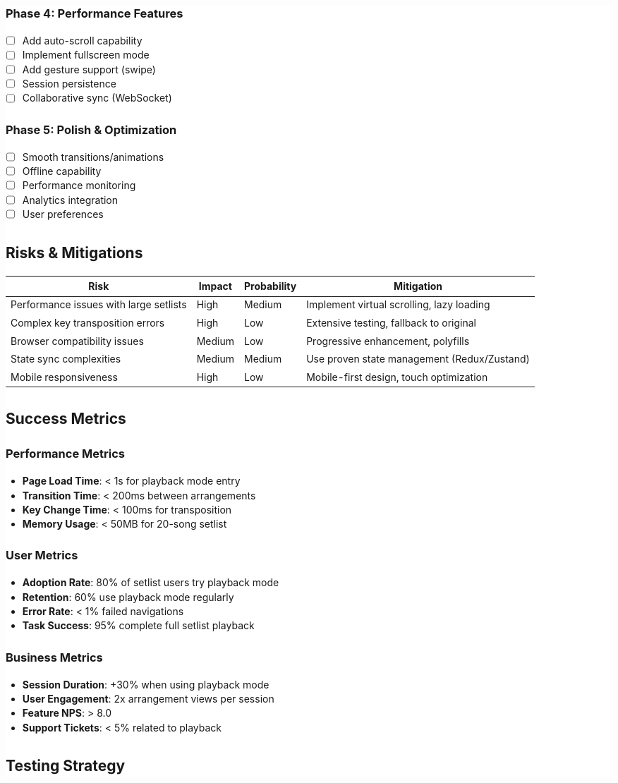 ### Phase 4: Performance Features
- [ ] Add auto-scroll capability
- [ ] Implement fullscreen mode
- [ ] Add gesture support (swipe)
- [ ] Session persistence
- [ ] Collaborative sync (WebSocket)

### Phase 5: Polish & Optimization
- [ ] Smooth transitions/animations
- [ ] Offline capability
- [ ] Performance monitoring
- [ ] Analytics integration
- [ ] User preferences

## Risks & Mitigations

| Risk | Impact | Probability | Mitigation |
|------|--------|-------------|------------|
| Performance issues with large setlists | High | Medium | Implement virtual scrolling, lazy loading |
| Complex key transposition errors | High | Low | Extensive testing, fallback to original |
| Browser compatibility issues | Medium | Low | Progressive enhancement, polyfills |
| State sync complexities | Medium | Medium | Use proven state management (Redux/Zustand) |
| Mobile responsiveness | High | Low | Mobile-first design, touch optimization |

## Success Metrics

### Performance Metrics
- **Page Load Time**: < 1s for playback mode entry
- **Transition Time**: < 200ms between arrangements
- **Key Change Time**: < 100ms for transposition
- **Memory Usage**: < 50MB for 20-song setlist

### User Metrics
- **Adoption Rate**: 80% of setlist users try playback mode
- **Retention**: 60% use playback mode regularly
- **Error Rate**: < 1% failed navigations
- **Task Success**: 95% complete full setlist playback

### Business Metrics
- **Session Duration**: +30% when using playback mode
- **User Engagement**: 2x arrangement views per session
- **Feature NPS**: > 8.0
- **Support Tickets**: < 5% related to playback

## Testing Strategy
